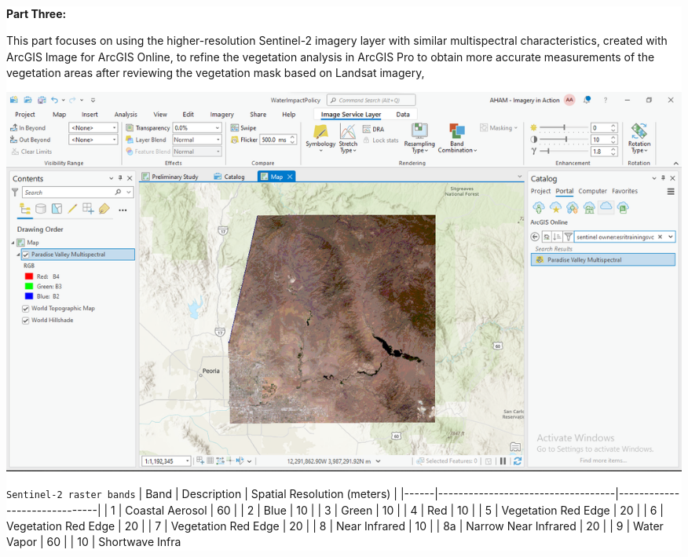 **Part Three:**

This part focuses on using the higher-resolution Sentinel-2 imagery layer with similar multispectral characteristics, created with ArcGIS Image for ArcGIS Online, to refine the vegetation analysis in ArcGIS Pro to obtain more accurate measurements of the vegetation areas after reviewing the vegetation mask based on Landsat imagery,

![water policy](./screenshot%202/Screenshot%202023-09-30%20132233.png)

`Sentinel-2 raster bands`
| Band | Description                       | Spatial Resolution (meters) |
|------|-----------------------------------|------------------------------|
| 1    | Coastal Aerosol                  | 60                           |
| 2    | Blue                              | 10                           |
| 3    | Green                             | 10                           |
| 4    | Red                               | 10                           |
| 5    | Vegetation Red Edge              | 20                           |
| 6    | Vegetation Red Edge              | 20                           |
| 7    | Vegetation Red Edge              | 20                           |
| 8    | Near Infrared                    | 10                           |
| 8a   | Narrow Near Infrared             | 20                           |
| 9    | Water Vapor                      | 60                           |
| 10   | Shortwave Infra
